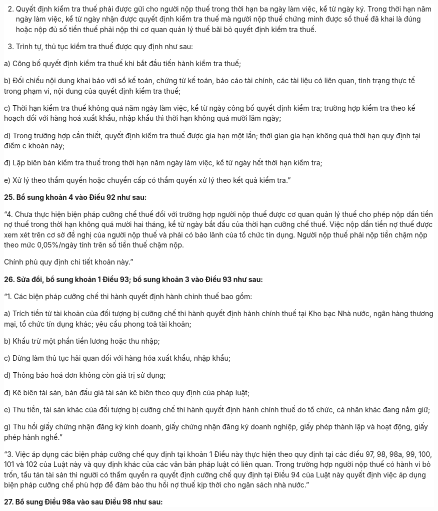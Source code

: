 2. Quyết định kiểm tra thuế phải được gửi cho người nộp thuế trong thời hạn ba ngày làm việc, kể từ ngày ký. Trong thời hạn năm ngày làm việc, kể từ ngày nhận được quyết định kiểm tra thuế mà người nộp thuế chứng minh được số thuế đã khai là đúng hoặc nộp đủ số tiền thuế phải nộp thì cơ quan quản lý thuế bãi bỏ quyết định kiểm tra thuế.

3. Trình tự, thủ tục kiểm tra thuế được quy định như sau:

a\) Công bố quyết định kiểm tra thuế khi bắt đầu tiến hành kiểm tra thuế;

b\) Đối chiếu nội dung khai báo với sổ kế toán, chứng từ kế toán, báo cáo tài chính, các tài liệu có liên quan, tình trạng thực tế trong phạm vi, nội dung của quyết định kiểm tra thuế;

c\) Thời hạn kiểm tra thuế không quá năm ngày làm việc, kể từ ngày công bố quyết định kiểm tra; trường hợp kiểm tra theo kế hoạch đối với hàng hoá xuất khẩu, nhập khẩu thì thời hạn không quá mười lăm ngày;

d\) Trong trường hợp cần thiết, quyết định kiểm tra thuế được gia hạn một lần; thời gian gia hạn không quá thời hạn quy định tại điểm c khoản này;

đ\) Lập biên bản kiểm tra thuế trong thời hạn năm ngày làm việc, kể từ ngày hết thời hạn kiểm tra;

e\) Xử lý theo thẩm quyền hoặc chuyển cấp có thẩm quyền xử lý theo kết quả kiểm tra.”

**25. Bổ sung khoản 4 vào Điều 92 như sau:**

“4. Chưa thực hiện biện pháp cưỡng chế thuế đối với trường hợp người nộp thuế được cơ quan quản lý thuế cho phép nộp dần tiền nợ thuế trong thời hạn không quá mười hai tháng, kể từ ngày bắt đầu của thời hạn cưỡng chế thuế. Việc nộp dần tiền nợ thuế được xem xét trên cơ sở đề nghị của người nộp thuế và phải có bảo lãnh của tổ chức tín dụng. Người nộp thuế phải nộp tiền chậm nộp theo mức 0,05%/ngày tính trên số tiền thuế chậm nộp.

Chính phủ quy định chi tiết khoản này.”

**26. Sửa đổi, bổ sung khoản 1 Điều 93; bổ sung khoản 3 vào Điều 93 như sau:**

“1. Các biện pháp cưỡng chế thi hành quyết định hành chính thuế bao gồm:

a\) Trích tiền từ tài khoản của đối tượng bị cưỡng chế thi hành quyết định hành chính thuế tại Kho bạc Nhà nước, ngân hàng thương mại, tổ chức tín dụng khác; yêu cầu phong toả tài khoản;

b\) Khấu trừ một phần tiền lương hoặc thu nhập;

c\) Dừng làm thủ tục hải quan đối với hàng hóa xuất khẩu, nhập khẩu;

d\) Thông báo hoá đơn không còn giá trị sử dụng;

đ\) Kê biên tài sản, bán đấu giá tài sản kê biên theo quy định của pháp luật;

e\) Thu tiền, tài sản khác của đối tượng bị cưỡng chế thi hành quyết định hành chính thuế do tổ chức, cá nhân khác đang nắm giữ;

g\) Thu hồi giấy chứng nhận đăng ký kinh doanh, giấy chứng nhận đăng ký doanh nghiệp, giấy phép thành lập và hoạt động, giấy phép hành nghề.”

“3. Việc áp dụng các biện pháp cưỡng chế quy định tại khoản 1 Điều này thực hiện theo quy định tại các điều 97, 98, 98a, 99, 100, 101 và 102 của Luật này và quy định khác của các văn bản pháp luật có liên quan. Trong trường hợp người nộp thuế có hành vi bỏ trốn, tẩu tán tài sản thì người có thẩm quyền ra quyết định cưỡng chế quy định tại Điều 94 của Luật này quyết định việc áp dụng biện pháp cưỡng chế phù hợp để đảm bảo thu hồi nợ thuế kịp thời cho ngân sách nhà nước.”

**27. Bổ sung Điều 98a vào sau Điều 98 như sau:**
